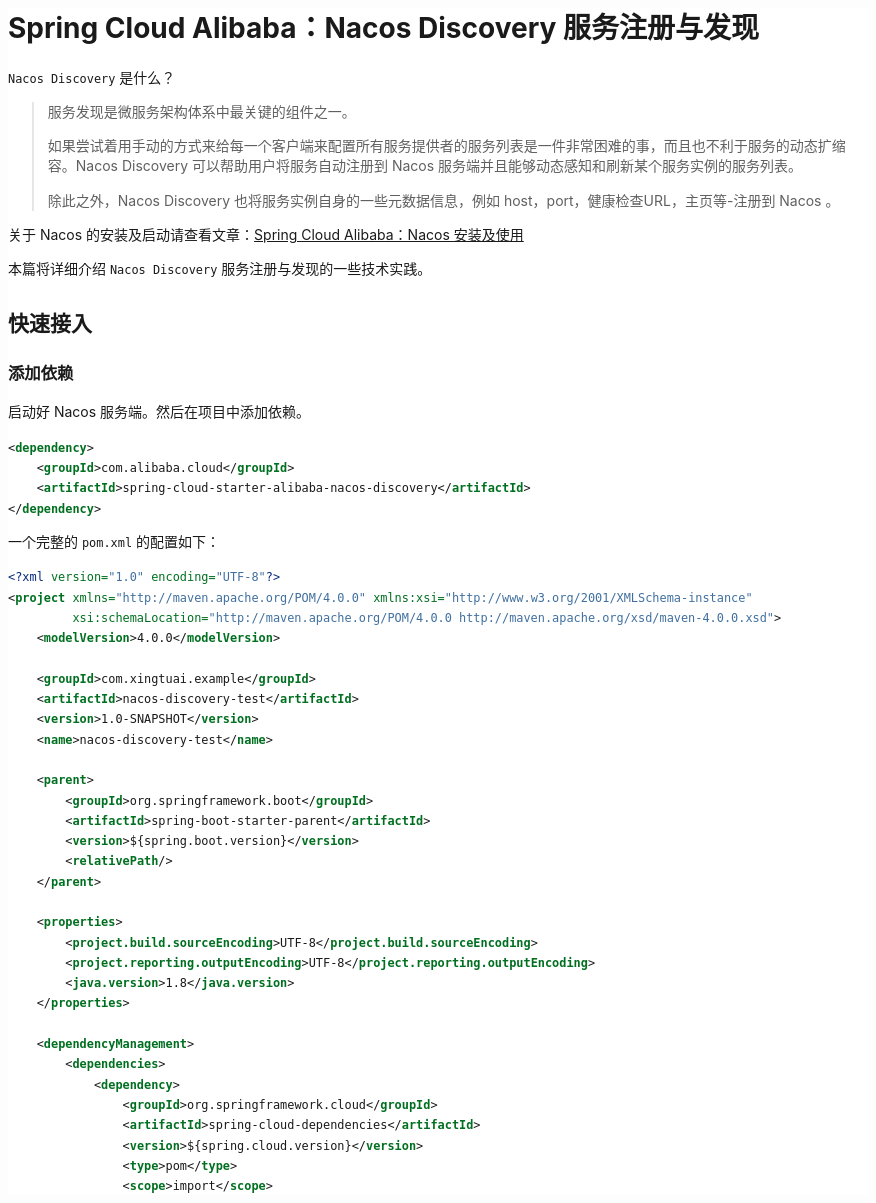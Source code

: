 # Spring Cloud Alibaba：Nacos Discovery 服务注册与发现

`Nacos Discovery` 是什么？

> 服务发现是微服务架构体系中最关键的组件之一。
>
> 如果尝试着用手动的方式来给每一个客户端来配置所有服务提供者的服务列表是一件非常困难的事，而且也不利于服务的动态扩缩容。Nacos Discovery 可以帮助用户将服务自动注册到 Nacos 服务端并且能够动态感知和刷新某个服务实例的服务列表。
>
>除此之外，Nacos Discovery 也将服务实例自身的一些元数据信息，例如 host，port，健康检查URL，主页等-注册到 Nacos 。

关于 Nacos 的安装及启动请查看文章：[Spring Cloud Alibaba：Nacos 安装及使用](http://jemgeek.com/archives/2020/spring-cloud-nacos-install.html)

本篇将详细介绍 `Nacos Discovery` 服务注册与发现的一些技术实践。

## 快速接入

### 添加依赖

启动好 Nacos 服务端。然后在项目中添加依赖。

```xml
<dependency>
    <groupId>com.alibaba.cloud</groupId>
    <artifactId>spring-cloud-starter-alibaba-nacos-discovery</artifactId>
</dependency>
```

一个完整的 `pom.xml` 的配置如下：

```xml
<?xml version="1.0" encoding="UTF-8"?>
<project xmlns="http://maven.apache.org/POM/4.0.0" xmlns:xsi="http://www.w3.org/2001/XMLSchema-instance"
         xsi:schemaLocation="http://maven.apache.org/POM/4.0.0 http://maven.apache.org/xsd/maven-4.0.0.xsd">
    <modelVersion>4.0.0</modelVersion>

    <groupId>com.xingtuai.example</groupId>
    <artifactId>nacos-discovery-test</artifactId>
    <version>1.0-SNAPSHOT</version>
    <name>nacos-discovery-test</name>

    <parent>
        <groupId>org.springframework.boot</groupId>
        <artifactId>spring-boot-starter-parent</artifactId>
        <version>${spring.boot.version}</version>
        <relativePath/>
    </parent>

    <properties>
        <project.build.sourceEncoding>UTF-8</project.build.sourceEncoding>
        <project.reporting.outputEncoding>UTF-8</project.reporting.outputEncoding>
        <java.version>1.8</java.version>
    </properties>

    <dependencyManagement>
        <dependencies>
            <dependency>
                <groupId>org.springframework.cloud</groupId>
                <artifactId>spring-cloud-dependencies</artifactId>
                <version>${spring.cloud.version}</version>
                <type>pom</type>
                <scope>import</scope>
```